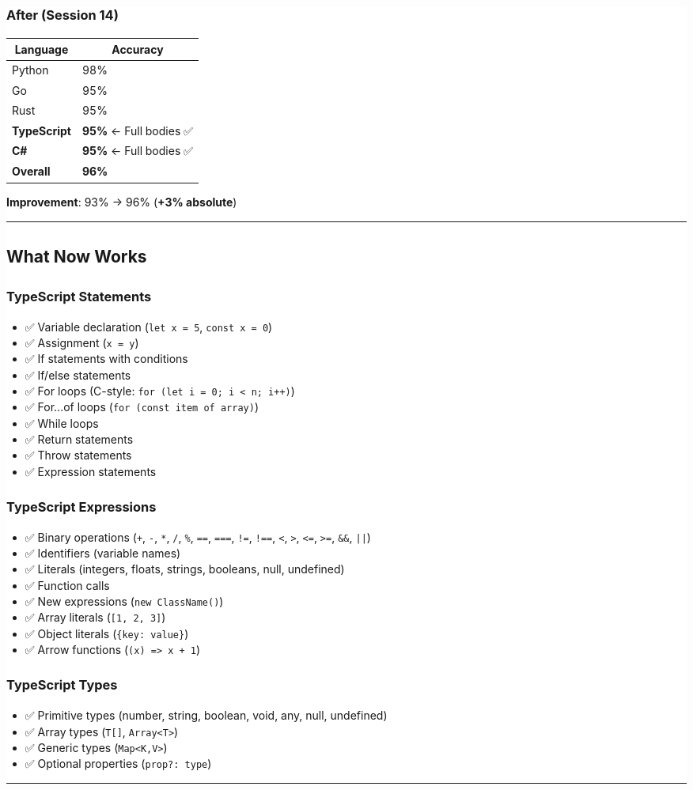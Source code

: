 ### After (Session 14)

| Language | Accuracy |
|----------|----------|
| Python | 98% |
| Go | 95% |
| Rust | 95% |
| **TypeScript** | **95%** ← Full bodies ✅ |
| **C#** | **95%** ← Full bodies ✅ |
| **Overall** | **96%** |

**Improvement**: 93% → 96% (**+3% absolute**)

---

## What Now Works

### TypeScript Statements
- ✅ Variable declaration (`let x = 5`, `const x = 0`)
- ✅ Assignment (`x = y`)
- ✅ If statements with conditions
- ✅ If/else statements
- ✅ For loops (C-style: `for (let i = 0; i < n; i++)`)
- ✅ For...of loops (`for (const item of array)`)
- ✅ While loops
- ✅ Return statements
- ✅ Throw statements
- ✅ Expression statements

### TypeScript Expressions
- ✅ Binary operations (`+`, `-`, `*`, `/`, `%`, `==`, `===`, `!=`, `!==`, `<`, `>`, `<=`, `>=`, `&&`, `||`)
- ✅ Identifiers (variable names)
- ✅ Literals (integers, floats, strings, booleans, null, undefined)
- ✅ Function calls
- ✅ New expressions (`new ClassName()`)
- ✅ Array literals (`[1, 2, 3]`)
- ✅ Object literals (`{key: value}`)
- ✅ Arrow functions (`(x) => x + 1`)

### TypeScript Types
- ✅ Primitive types (number, string, boolean, void, any, null, undefined)
- ✅ Array types (`T[]`, `Array<T>`)
- ✅ Generic types (`Map<K,V>`)
- ✅ Optional properties (`prop?: type`)

---